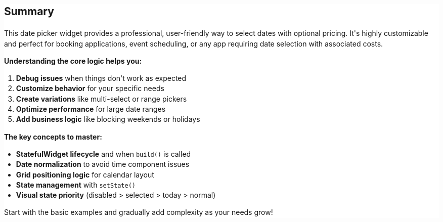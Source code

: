 ## Summary

This date picker widget provides a professional, user-friendly way to select dates with optional pricing. It's highly customizable and perfect for booking applications, event scheduling, or any app requiring date selection with associated costs.

**Understanding the core logic helps you:**
1. **Debug issues** when things don't work as expected
2. **Customize behavior** for your specific needs  
3. **Create variations** like multi-select or range pickers
4. **Optimize performance** for large date ranges
5. **Add business logic** like blocking weekends or holidays

**The key concepts to master:**
- **StatefulWidget lifecycle** and when `build()` is called
- **Date normalization** to avoid time component issues
- **Grid positioning logic** for calendar layout
- **State management** with `setState()`
- **Visual state priority** (disabled > selected > today > normal)

Start with the basic examples and gradually add complexity as your needs grow!